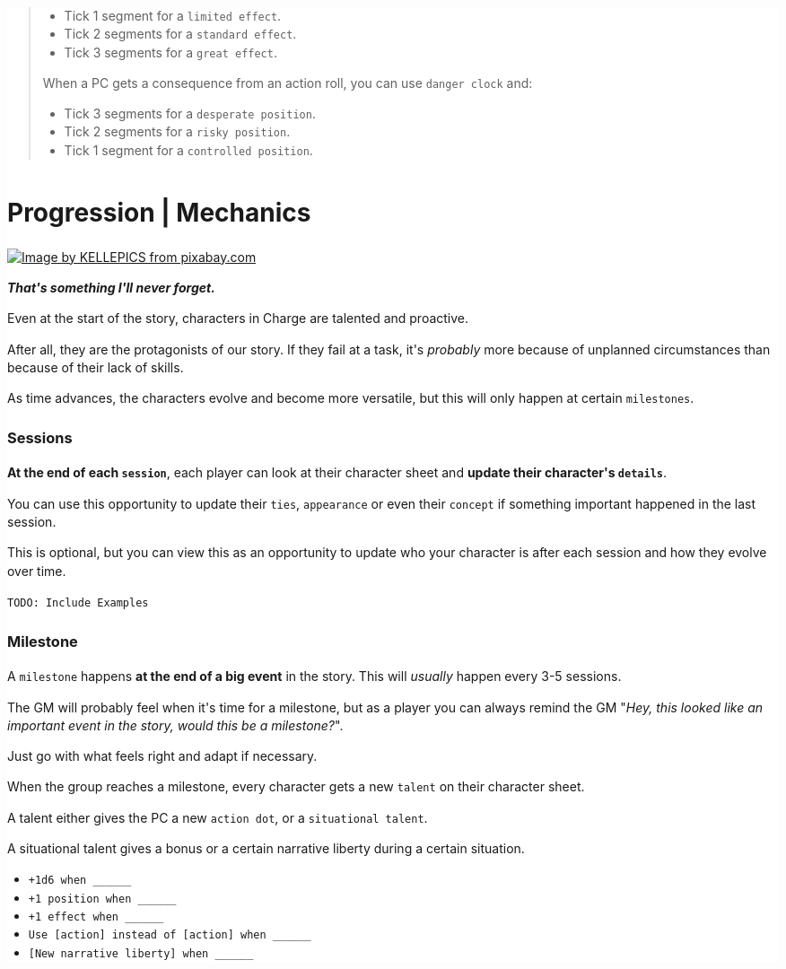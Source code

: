 > - Tick 1 segment for a `limited effect`.
> - Tick 2 segments for a `standard effect`.
> - Tick 3 segments for a `great effect`.
>
> When a PC gets a consequence from an action roll, you can use `danger clock` and:
>
> - Tick 3 segments for a `desperate position`.
> - Tick 2 segments for a `risky position`.
> - Tick 1 segment for a `controlled position`.

# Progression | Mechanics

[![Image by KELLEPICS from pixabay.com](https://gyazo.com/8aeb209f8442ddf2ed9dab425bd9b603.png)](https://pixabay.com/photos/cave-fantastic-light-nature-6481713/)

**_That's something I'll never forget._**

Even at the start of the story, characters in Charge are talented and proactive.

After all, they are the protagonists of our story. If they fail at a task, it's _probably_ more because of unplanned circumstances than because of their lack of skills.

As time advances, the characters evolve and become more versatile, but this will only happen at certain `milestones`.

### Sessions

**At the end of each `session`**, each player can look at their character sheet and **update their character's `details`**.

You can use this opportunity to update their `ties`, `appearance` or even their `concept` if something important happened in the last session.

This is optional, but you can view this as an opportunity to update who your character is after each session and how they evolve over time.

```
TODO: Include Examples
```

### Milestone

A `milestone` happens **at the end of a big event** in the story. This will _usually_ happen every 3-5 sessions.

The GM will probably feel when it's time for a milestone, but as a player you can always remind the GM "_Hey, this looked like an important event in the story, would this be a milestone?_".

Just go with what feels right and adapt if necessary.

When the group reaches a milestone, every character gets a new `talent` on their character sheet.

A talent either gives the PC a new `action dot`, or a `situational talent`.

A situational talent gives a bonus or a certain narrative liberty during a certain situation.

- `+1d6 when ______`
- `+1 position when ______`
- `+1 effect when ______`
- `Use [action] instead of [action] when ______`
- `[New narrative liberty] when ______`
